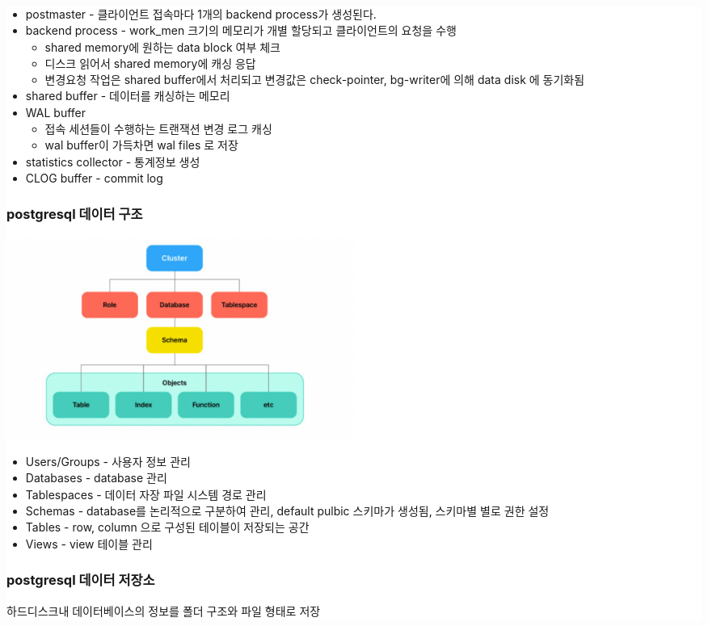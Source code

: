 - postmaster - 클라이언트 접속마다 1개의 backend process가 생성된다.
- backend process - work_men 크기의 메모리가 개별 할당되고 클라이언트의 요청을 수행
  - shared memory에 원하는 data block 여부 체크
  - 디스크 읽어서 shared memory에 캐싱 응답
  - 변경요청 작업은 shared buffer에서 처리되고 변경값은 check-pointer, bg-writer에 의해 data disk 에 동기화됨
- shared buffer - 데이터를 캐싱하는 메모리
- WAL buffer
  - 접속 세션들이 수행하는 트랜잭션 변경 로그 캐싱
  - wal buffer이 가득차면 wal files 로 저장
- statistics collector  - 통계정보 생성 
- CLOG buffer - commit log 

### postgresql 데이터 구조
<img src="/assets/postgresql3.png" width="50%" height="90%"/>

- Users/Groups - 사용자 정보 관리
- Databases - database 관리
- Tablespaces - 데이터 자장 파일 시스템 경로 관리
- Schemas - database를 논리적으로 구분하여 관리, default pulbic 스키마가 생성됨, 스키마별 별로 권한 설정
- Tables - row, column 으로 구성된 테이블이 저장되는 공간
- Views - view 테이블 관리

### postgresql 데이터 저장소
하드디스크내 데이터베이스의 정보를 폴더 구조와 파일 형태로 저장